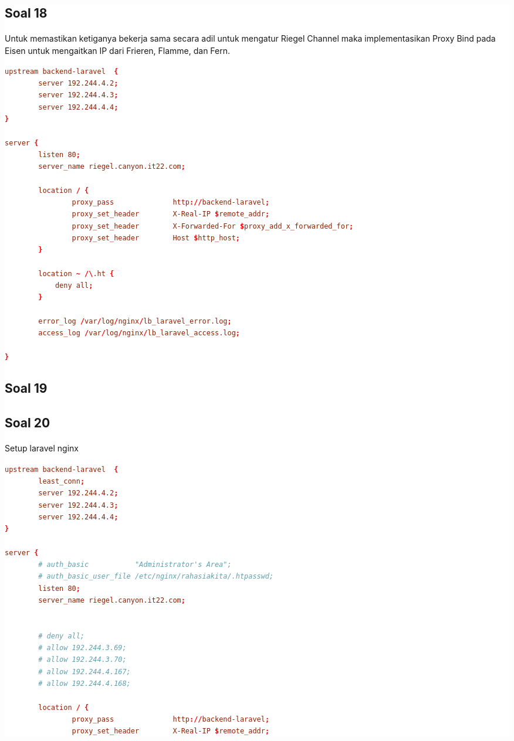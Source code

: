 

## Soal 18
Untuk memastikan ketiganya bekerja sama secara adil untuk mengatur Riegel Channel maka implementasikan Proxy Bind pada Eisen untuk mengaitkan IP dari Frieren, Flamme, dan Fern. 

```conf
upstream backend-laravel  {
        server 192.244.4.2;
        server 192.244.4.3;
        server 192.244.4.4;
}

server {
        listen 80;
        server_name riegel.canyon.it22.com;

        location / {
                proxy_pass              http://backend-laravel;
                proxy_set_header        X-Real-IP $remote_addr;
                proxy_set_header        X-Forwarded-For $proxy_add_x_forwarded_for;
                proxy_set_header        Host $http_host;
        }

        location ~ /\.ht {
            deny all;
        }

        error_log /var/log/nginx/lb_laravel_error.log;
        access_log /var/log/nginx/lb_laravel_access.log;

}

```

## Soal 19

## Soal 20
Setup laravel nginx
```conf
upstream backend-laravel  {
        least_conn;
        server 192.244.4.2;
        server 192.244.4.3;
        server 192.244.4.4;
}

server {
        # auth_basic           "Administrator's Area";
        # auth_basic_user_file /etc/nginx/rahasiakita/.htpasswd;
        listen 80;
        server_name riegel.canyon.it22.com;


        # deny all;
        # allow 192.244.3.69;
        # allow 192.244.3.70;
        # allow 192.244.4.167;
        # allow 192.244.4.168;

        location / {
                proxy_pass              http://backend-laravel;
                proxy_set_header        X-Real-IP $remote_addr;
```